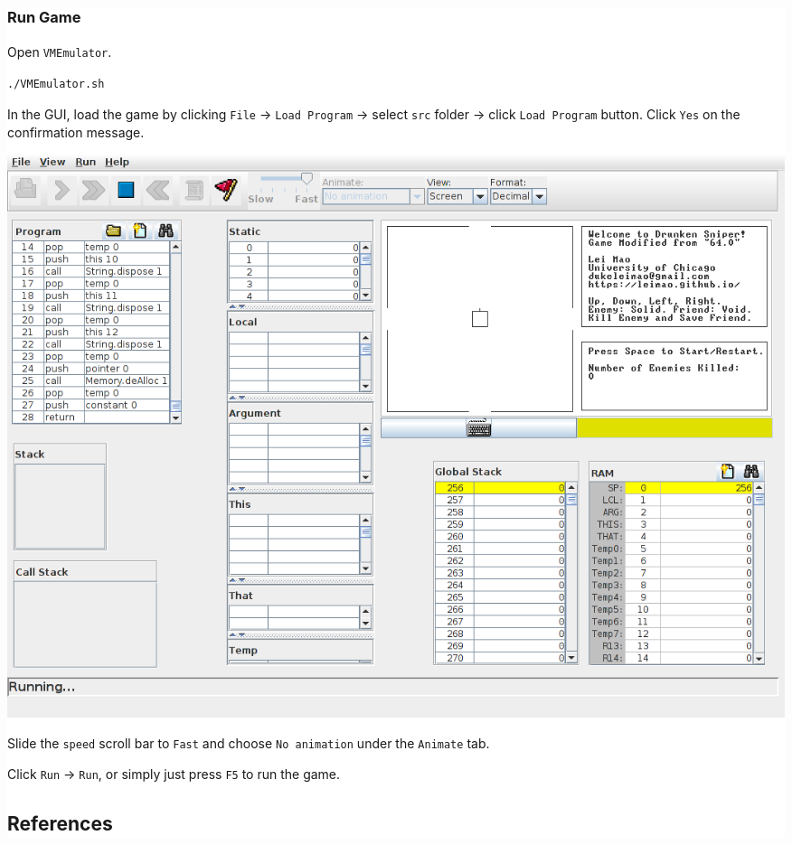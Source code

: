 ### Run Game

Open ``VMEmulator``.

```bash
./VMEmulator.sh
```

In the GUI, load the game by clicking ``File`` -> ``Load Program`` -> select ``src`` folder -> click ``Load Program`` button. Click ``Yes`` on the confirmation message.

<p align="center">
    <img src = "./imgs/drunken_sniper_gui.png" width="100%">
</p>

Slide the ``speed`` scroll bar to ``Fast`` and choose ``No animation`` under the ``Animate`` tab.

Click ``Run`` -> ``Run``, or simply just press ``F5`` to run the game.


## References
